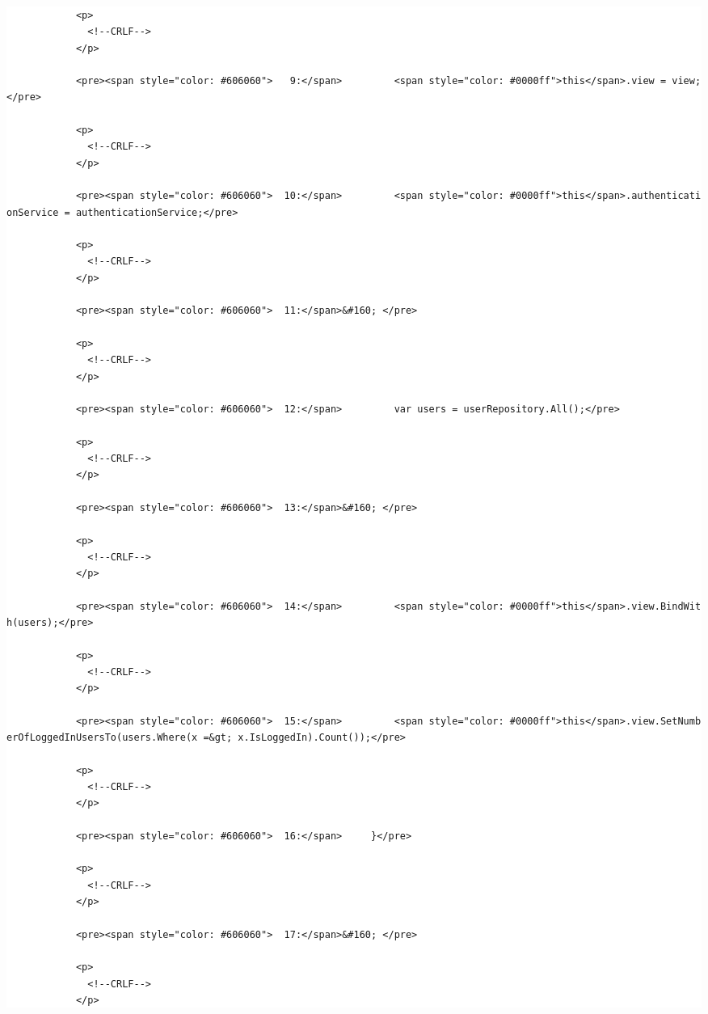                 <p>
                  <!--CRLF-->
                </p>
                
                <pre><span style="color: #606060">   9:</span>         <span style="color: #0000ff">this</span>.view = view;</pre>
                
                <p>
                  <!--CRLF-->
                </p>
                
                <pre><span style="color: #606060">  10:</span>         <span style="color: #0000ff">this</span>.authenticationService = authenticationService;</pre>
                
                <p>
                  <!--CRLF-->
                </p>
                
                <pre><span style="color: #606060">  11:</span>&#160; </pre>
                
                <p>
                  <!--CRLF-->
                </p>
                
                <pre><span style="color: #606060">  12:</span>         var users = userRepository.All();</pre>
                
                <p>
                  <!--CRLF-->
                </p>
                
                <pre><span style="color: #606060">  13:</span>&#160; </pre>
                
                <p>
                  <!--CRLF-->
                </p>
                
                <pre><span style="color: #606060">  14:</span>         <span style="color: #0000ff">this</span>.view.BindWith(users);</pre>
                
                <p>
                  <!--CRLF-->
                </p>
                
                <pre><span style="color: #606060">  15:</span>         <span style="color: #0000ff">this</span>.view.SetNumberOfLoggedInUsersTo(users.Where(x =&gt; x.IsLoggedIn).Count());</pre>
                
                <p>
                  <!--CRLF-->
                </p>
                
                <pre><span style="color: #606060">  16:</span>     }</pre>
                
                <p>
                  <!--CRLF-->
                </p>
                
                <pre><span style="color: #606060">  17:</span>&#160; </pre>
                
                <p>
                  <!--CRLF-->
                </p>
                